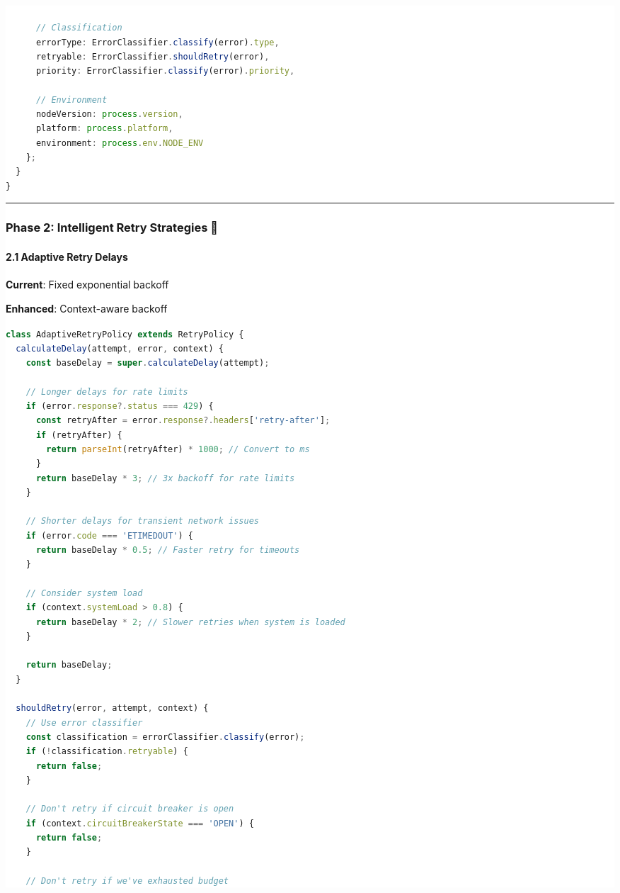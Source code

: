 ```javascript

      // Classification
      errorType: ErrorClassifier.classify(error).type,
      retryable: ErrorClassifier.shouldRetry(error),
      priority: ErrorClassifier.classify(error).priority,

      // Environment
      nodeVersion: process.version,
      platform: process.platform,
      environment: process.env.NODE_ENV
    };
  }
}
```

---

### Phase 2: Intelligent Retry Strategies 🔄

#### 2.1 Adaptive Retry Delays

**Current**: Fixed exponential backoff

**Enhanced**: Context-aware backoff

```javascript
class AdaptiveRetryPolicy extends RetryPolicy {
  calculateDelay(attempt, error, context) {
    const baseDelay = super.calculateDelay(attempt);

    // Longer delays for rate limits
    if (error.response?.status === 429) {
      const retryAfter = error.response?.headers['retry-after'];
      if (retryAfter) {
        return parseInt(retryAfter) * 1000; // Convert to ms
      }
      return baseDelay * 3; // 3x backoff for rate limits
    }

    // Shorter delays for transient network issues
    if (error.code === 'ETIMEDOUT') {
      return baseDelay * 0.5; // Faster retry for timeouts
    }

    // Consider system load
    if (context.systemLoad > 0.8) {
      return baseDelay * 2; // Slower retries when system is loaded
    }

    return baseDelay;
  }

  shouldRetry(error, attempt, context) {
    // Use error classifier
    const classification = errorClassifier.classify(error);
    if (!classification.retryable) {
      return false;
    }

    // Don't retry if circuit breaker is open
    if (context.circuitBreakerState === 'OPEN') {
      return false;
    }

    // Don't retry if we've exhausted budget
```